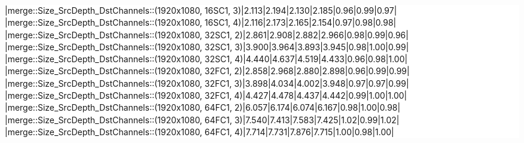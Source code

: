|merge::Size_SrcDepth_DstChannels::(1920x1080, 16SC1, 3)|2.113|2.194|2.130|2.185|0.96|0.99|0.97|
|merge::Size_SrcDepth_DstChannels::(1920x1080, 16SC1, 4)|2.116|2.173|2.165|2.154|0.97|0.98|0.98|
|merge::Size_SrcDepth_DstChannels::(1920x1080, 32SC1, 2)|2.861|2.908|2.882|2.966|0.98|0.99|0.96|
|merge::Size_SrcDepth_DstChannels::(1920x1080, 32SC1, 3)|3.900|3.964|3.893|3.945|0.98|1.00|0.99|
|merge::Size_SrcDepth_DstChannels::(1920x1080, 32SC1, 4)|4.440|4.637|4.519|4.433|0.96|0.98|1.00|
|merge::Size_SrcDepth_DstChannels::(1920x1080, 32FC1, 2)|2.858|2.968|2.880|2.898|0.96|0.99|0.99|
|merge::Size_SrcDepth_DstChannels::(1920x1080, 32FC1, 3)|3.898|4.034|4.002|3.948|0.97|0.97|0.99|
|merge::Size_SrcDepth_DstChannels::(1920x1080, 32FC1, 4)|4.427|4.478|4.437|4.442|0.99|1.00|1.00|
|merge::Size_SrcDepth_DstChannels::(1920x1080, 64FC1, 2)|6.057|6.174|6.074|6.167|0.98|1.00|0.98|
|merge::Size_SrcDepth_DstChannels::(1920x1080, 64FC1, 3)|7.540|7.413|7.583|7.425|1.02|0.99|1.02|
|merge::Size_SrcDepth_DstChannels::(1920x1080, 64FC1, 4)|7.714|7.731|7.876|7.715|1.00|0.98|1.00|
